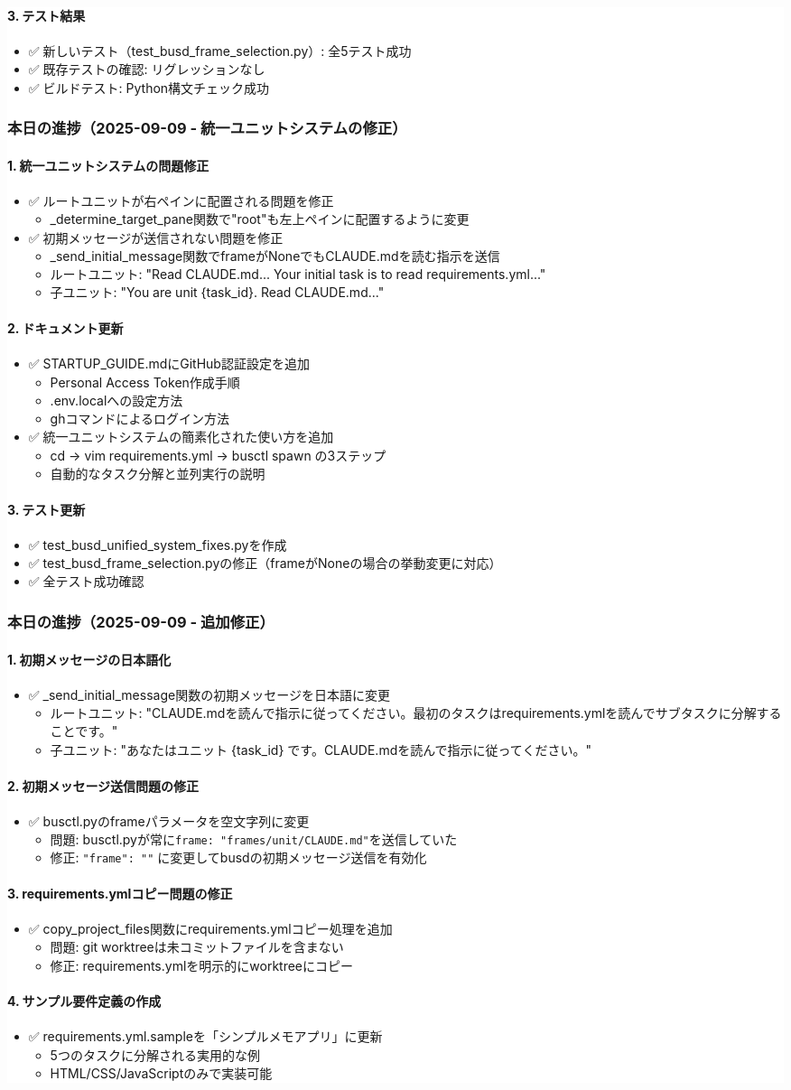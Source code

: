 #### 3. テスト結果
- ✅ 新しいテスト（test_busd_frame_selection.py）: 全5テスト成功
- ✅ 既存テストの確認: リグレッションなし
- ✅ ビルドテスト: Python構文チェック成功

### 本日の進捗（2025-09-09 - 統一ユニットシステムの修正）

#### 1. 統一ユニットシステムの問題修正
- ✅ ルートユニットが右ペインに配置される問題を修正
  - _determine_target_pane関数で"root"も左上ペインに配置するように変更
- ✅ 初期メッセージが送信されない問題を修正
  - _send_initial_message関数でframeがNoneでもCLAUDE.mdを読む指示を送信
  - ルートユニット: "Read CLAUDE.md... Your initial task is to read requirements.yml..."
  - 子ユニット: "You are unit {task_id}. Read CLAUDE.md..."

#### 2. ドキュメント更新
- ✅ STARTUP_GUIDE.mdにGitHub認証設定を追加
  - Personal Access Token作成手順
  - .env.localへの設定方法
  - ghコマンドによるログイン方法
- ✅ 統一ユニットシステムの簡素化された使い方を追加
  - cd → vim requirements.yml → busctl spawn の3ステップ
  - 自動的なタスク分解と並列実行の説明

#### 3. テスト更新
- ✅ test_busd_unified_system_fixes.pyを作成
- ✅ test_busd_frame_selection.pyの修正（frameがNoneの場合の挙動変更に対応）
- ✅ 全テスト成功確認

### 本日の進捗（2025-09-09 - 追加修正）

#### 1. 初期メッセージの日本語化
- ✅ _send_initial_message関数の初期メッセージを日本語に変更
  - ルートユニット: "CLAUDE.mdを読んで指示に従ってください。最初のタスクはrequirements.ymlを読んでサブタスクに分解することです。"
  - 子ユニット: "あなたはユニット {task_id} です。CLAUDE.mdを読んで指示に従ってください。"

#### 2. 初期メッセージ送信問題の修正
- ✅ busctl.pyのframeパラメータを空文字列に変更
  - 問題: busctl.pyが常に`frame: "frames/unit/CLAUDE.md"`を送信していた
  - 修正: `"frame": ""` に変更してbusdの初期メッセージ送信を有効化

#### 3. requirements.ymlコピー問題の修正
- ✅ copy_project_files関数にrequirements.ymlコピー処理を追加
  - 問題: git worktreeは未コミットファイルを含まない
  - 修正: requirements.ymlを明示的にworktreeにコピー

#### 4. サンプル要件定義の作成
- ✅ requirements.yml.sampleを「シンプルメモアプリ」に更新
  - 5つのタスクに分解される実用的な例
  - HTML/CSS/JavaScriptのみで実装可能
